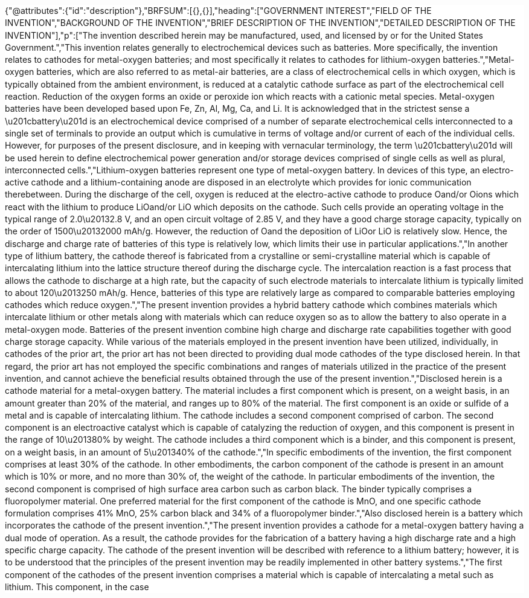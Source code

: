{"@attributes":{"id":"description"},"BRFSUM":[{},{}],"heading":["GOVERNMENT INTEREST","FIELD OF THE INVENTION","BACKGROUND OF THE INVENTION","BRIEF DESCRIPTION OF THE INVENTION","DETAILED DESCRIPTION OF THE INVENTION"],"p":["The invention described herein may be manufactured, used, and licensed by or for the United States Government.","This invention relates generally to electrochemical devices such as batteries. More specifically, the invention relates to cathodes for metal-oxygen batteries; and most specifically it relates to cathodes for lithium-oxygen batteries.","Metal-oxygen batteries, which are also referred to as metal-air batteries, are a class of electrochemical cells in which oxygen, which is typically obtained from the ambient environment, is reduced at a catalytic cathode surface as part of the electrochemical cell reaction. Reduction of the oxygen forms an oxide or peroxide ion which reacts with a cationic metal species. Metal-oxygen batteries have been developed based upon Fe, Zn, Al, Mg, Ca, and Li. It is acknowledged that in the strictest sense a \u201cbattery\u201d is an electrochemical device comprised of a number of separate electrochemical cells interconnected to a single set of terminals to provide an output which is cumulative in terms of voltage and\/or current of each of the individual cells. However, for purposes of the present disclosure, and in keeping with vernacular terminology, the term \u201cbattery\u201d will be used herein to define electrochemical power generation and\/or storage devices comprised of single cells as well as plural, interconnected cells.","Lithium-oxygen batteries represent one type of metal-oxygen battery. In devices of this type, an electro-active cathode and a lithium-containing anode are disposed in an electrolyte which provides for ionic communication therebetween. During the discharge of the cell, oxygen is reduced at the electro-active cathode to produce Oand\/or Oions which react with the lithium to produce LiOand\/or LiO which deposits on the cathode. Such cells provide an operating voltage in the typical range of 2.0\u20132.8 V, and an open circuit voltage of 2.85 V, and they have a good charge storage capacity, typically on the order of 1500\u20132000 mAh\/g. However, the reduction of Oand the deposition of LiOor LiO is relatively slow. Hence, the discharge and charge rate of batteries of this type is relatively low, which limits their use in particular applications.","In another type of lithium battery, the cathode thereof is fabricated from a crystalline or semi-crystalline material which is capable of intercalating lithium into the lattice structure thereof during the discharge cycle. The intercalation reaction is a fast process that allows the cathode to discharge at a high rate, but the capacity of such electrode materials to intercalate lithium is typically limited to about 120\u2013250 mAh\/g. Hence, batteries of this type are relatively large as compared to comparable batteries employing cathodes which reduce oxygen.","The present invention provides a hybrid battery cathode which combines materials which intercalate lithium or other metals along with materials which can reduce oxygen so as to allow the battery to also operate in a metal-oxygen mode. Batteries of the present invention combine high charge and discharge rate capabilities together with good charge storage capacity. While various of the materials employed in the present invention have been utilized, individually, in cathodes of the prior art, the prior art has not been directed to providing dual mode cathodes of the type disclosed herein. In that regard, the prior art has not employed the specific combinations and ranges of materials utilized in the practice of the present invention, and cannot achieve the beneficial results obtained through the use of the present invention.","Disclosed herein is a cathode material for a metal-oxygen battery. The material includes a first component which is present, on a weight basis, in an amount greater than 20% of the material, and ranges up to 80% of the material. The first component is an oxide or sulfide of a metal and is capable of intercalating lithium. The cathode includes a second component comprised of carbon. The second component is an electroactive catalyst which is capable of catalyzing the reduction of oxygen, and this component is present in the range of 10\u201380% by weight. The cathode includes a third component which is a binder, and this component is present, on a weight basis, in an amount of 5\u201340% of the cathode.","In specific embodiments of the invention, the first component comprises at least 30% of the cathode. In other embodiments, the carbon component of the cathode is present in an amount which is 10% or more, and no more than 30% of, the weight of the cathode. In particular embodiments of the invention, the second component is comprised of high surface area carbon such as carbon black. The binder typically comprises a fluoropolymer material. One preferred material for the first component of the cathode is MnO, and one specific cathode formulation comprises 41% MnO, 25% carbon black and 34% of a fluoropolymer binder.","Also disclosed herein is a battery which incorporates the cathode of the present invention.","The present invention provides a cathode for a metal-oxygen battery having a dual mode of operation. As a result, the cathode provides for the fabrication of a battery having a high discharge rate and a high specific charge capacity. The cathode of the present invention will be described with reference to a lithium battery; however, it is to be understood that the principles of the present invention may be readily implemented in other battery systems.","The first component of the cathodes of the present invention comprises a material which is capable of intercalating a metal such as lithium. This component, in the case